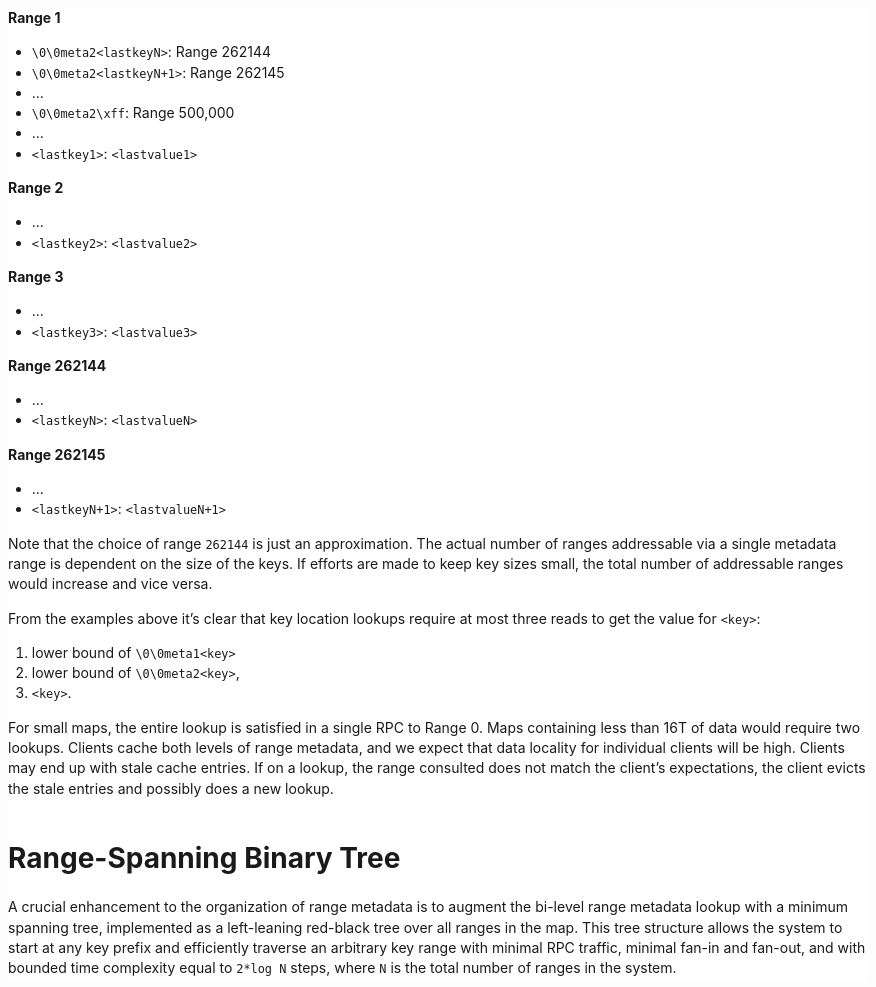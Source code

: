 **Range 1**

- `\0\0meta2<lastkeyN>`: Range 262144
- `\0\0meta2<lastkeyN+1>`: Range 262145
- ...
- `\0\0meta2\xff`: Range 500,000
- ...
- `<lastkey1>`: `<lastvalue1>`

**Range 2**

- ...
- `<lastkey2>`: `<lastvalue2>`

**Range 3**

- ...
- `<lastkey3>`: `<lastvalue3>`

**Range 262144**

- ...
- `<lastkeyN>`: `<lastvalueN>`

**Range 262145**

- ...
- `<lastkeyN+1>`: `<lastvalueN+1>`

Note that the choice of range `262144` is just an approximation. The
actual number of ranges addressable via a single metadata range is
dependent on the size of the keys. If efforts are made to keep key sizes
small, the total number of addressable ranges would increase and vice
versa.

From the examples above it’s clear that key location lookups require at
most three reads to get the value for `<key>`:

1. lower bound of `\0\0meta1<key>`
2. lower bound of `\0\0meta2<key>`,
3. `<key>`.

For small maps, the entire lookup is satisfied in a single RPC to Range 0. Maps
containing less than 16T of data would require two lookups. Clients cache both
levels of range metadata, and we expect that data locality for individual
clients will be high. Clients may end up with stale cache entries. If on a
lookup, the range consulted does not match the client’s expectations, the
client evicts the stale entries and possibly does a new lookup.

# Range-Spanning Binary Tree

A crucial enhancement to the organization of range metadata is to
augment the bi-level range metadata lookup with a minimum spanning tree,
implemented as a left-leaning red-black tree over all ranges in the map.
This tree structure allows the system to start at any key prefix and
efficiently traverse an arbitrary key range with minimal RPC traffic,
minimal fan-in and fan-out, and with bounded time complexity equal to
`2*log N` steps, where `N` is the total number of ranges in the system.
